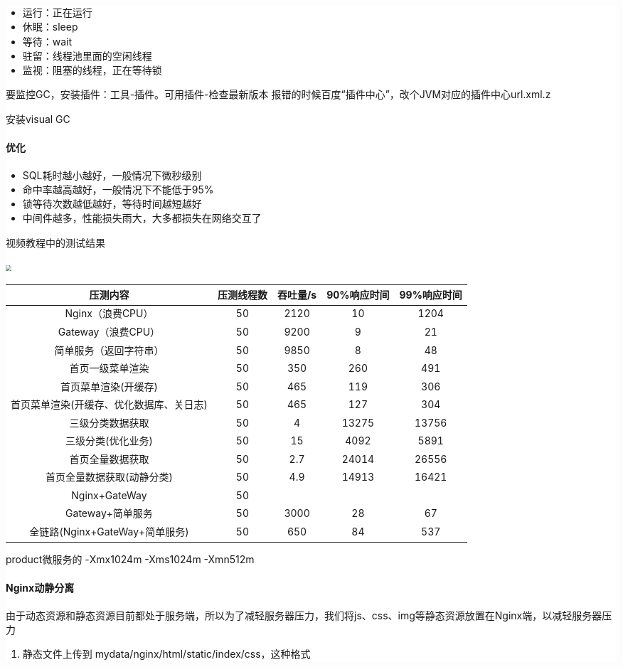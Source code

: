 - 运行：正在运行
- 休眠：sleep
- 等待：wait
- 驻留：线程池里面的空闲线程
- 监视：阻塞的线程，正在等待锁

要监控GC，安装插件：工具-插件。可用插件-检查最新版本 报错的时候百度“插件中心”，改个JVM对应的插件中心url.xml.z

安装visual GC

#### 优化

- SQL耗时越小越好，一般情况下微秒级别
- 命中率越高越好，一般情况下不能低于95%
- 锁等待次数越低越好，等待时间越短越好
- 中间件越多，性能损失雨大，大多都损失在网络交互了

视频教程中的测试结果

<img src="https://i0.hdslb.com/bfs/album/579d7487930005aadfc0125d16a74c560f8feb15.png" style="zoom:50%;" />

|                 压测内容                 | 压测线程数 | 吞吐量/s | 90%响应时间 | 99%响应时间 |
| :--------------------------------------: | :--------: | :------: | :---------: | :---------: |
|             Nginx（浪费CPU）             |     50     |   2120   |     10      |    1204     |
|            Gateway（浪费CPU）            |     50     |   9200   |      9      |     21      |
|          简单服务（返回字符串）          |     50     |   9850   |      8      |     48      |
|             首页一级菜单渲染             |     50     |   350    |     260     |     491     |
|           首页菜单渲染(开缓存)           |     50     |   465    |     119     |     306     |
| 首页菜单渲染(开缓存、优化数据库、关日志) |     50     |   465    |     127     |     304     |
|             三级分类数据获取             |     50     |    4     |    13275    |    13756    |
|            三级分类(优化业务)            |     50     |    15    |    4092     |    5891     |
|             首页全量数据获取             |     50     |   2.7    |    24014    |    26556    |
|        首页全量数据获取(动静分类)        |     50     |   4.9    |    14913    |    16421    |
|              Nginx+GateWay               |     50     |          |             |             |
|             Gateway+简单服务             |     50     |   3000   |     28      |     67      |
|      全链路(Nginx+GateWay+简单服务)      |     50     |   650    |     84      |     537     |



product微服务的  -Xmx1024m -Xms1024m -Xmn512m

#### Nginx动静分离

由于动态资源和静态资源目前都处于服务端，所以为了减轻服务器压力，我们将js、css、img等静态资源放置在Nginx端，以减轻服务器压力

1. 静态文件上传到 mydata/nginx/html/static/index/css，这种格式
